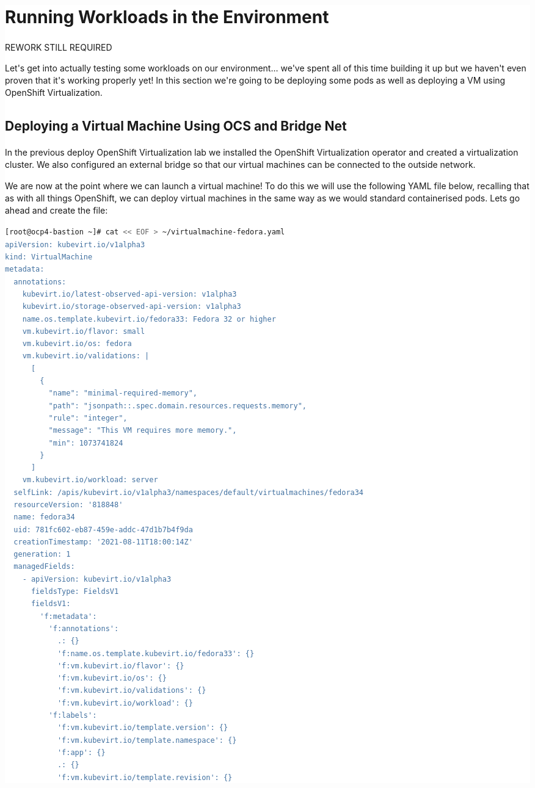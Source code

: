 # **Running Workloads in the Environment**

REWORK STILL REQUIRED

Let's get into actually testing some workloads on our environment... we've spent all of this time building it up but we haven't even proven that it's working properly yet! In this section we're going to be deploying some pods as well as deploying a VM using OpenShift Virtualization.

## Deploying a Virtual Machine Using OCS and Bridge Net

In the previous deploy OpenShift Virtualization lab we installed the OpenShift Virtualization operator and created a virtualization cluster.  We also configured an external bridge so that our virtual machines can be connected to the outside network.  

We are now at the point where we can launch a virtual machine!  To do this we will use the following YAML file below, recalling that as with all things OpenShift, we can deploy virtual machines in the same way as we would standard containerised pods.  Lets go ahead and create the file:

~~~bash
[root@ocp4-bastion ~]# cat << EOF > ~/virtualmachine-fedora.yaml
apiVersion: kubevirt.io/v1alpha3
kind: VirtualMachine
metadata:
  annotations:
    kubevirt.io/latest-observed-api-version: v1alpha3
    kubevirt.io/storage-observed-api-version: v1alpha3
    name.os.template.kubevirt.io/fedora33: Fedora 32 or higher
    vm.kubevirt.io/flavor: small
    vm.kubevirt.io/os: fedora
    vm.kubevirt.io/validations: |
      [
        {
          "name": "minimal-required-memory",
          "path": "jsonpath::.spec.domain.resources.requests.memory",
          "rule": "integer",
          "message": "This VM requires more memory.",
          "min": 1073741824
        }
      ]
    vm.kubevirt.io/workload: server
  selfLink: /apis/kubevirt.io/v1alpha3/namespaces/default/virtualmachines/fedora34
  resourceVersion: '818848'
  name: fedora34
  uid: 781fc602-eb87-459e-addc-47d1b7b4f9da
  creationTimestamp: '2021-08-11T18:00:14Z'
  generation: 1
  managedFields:
    - apiVersion: kubevirt.io/v1alpha3
      fieldsType: FieldsV1
      fieldsV1:
        'f:metadata':
          'f:annotations':
            .: {}
            'f:name.os.template.kubevirt.io/fedora33': {}
            'f:vm.kubevirt.io/flavor': {}
            'f:vm.kubevirt.io/os': {}
            'f:vm.kubevirt.io/validations': {}
            'f:vm.kubevirt.io/workload': {}
          'f:labels':
            'f:vm.kubevirt.io/template.version': {}
            'f:vm.kubevirt.io/template.namespace': {}
            'f:app': {}
            .: {}
            'f:vm.kubevirt.io/template.revision': {}
~~~